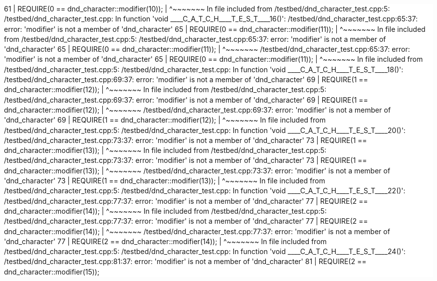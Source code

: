    61 |         REQUIRE(0 == dnd_character::modifier(10));
      |                                     ^~~~~~~~
In file included from /testbed/dnd_character_test.cpp:5:
/testbed/dnd_character_test.cpp: In function 'void ____C_A_T_C_H____T_E_S_T____16()':
/testbed/dnd_character_test.cpp:65:37: error: 'modifier' is not a member of 'dnd_character'
   65 |         REQUIRE(0 == dnd_character::modifier(11));
      |                                     ^~~~~~~~
In file included from /testbed/dnd_character_test.cpp:5:
/testbed/dnd_character_test.cpp:65:37: error: 'modifier' is not a member of 'dnd_character'
   65 |         REQUIRE(0 == dnd_character::modifier(11));
      |                                     ^~~~~~~~
/testbed/dnd_character_test.cpp:65:37: error: 'modifier' is not a member of 'dnd_character'
   65 |         REQUIRE(0 == dnd_character::modifier(11));
      |                                     ^~~~~~~~
In file included from /testbed/dnd_character_test.cpp:5:
/testbed/dnd_character_test.cpp: In function 'void ____C_A_T_C_H____T_E_S_T____18()':
/testbed/dnd_character_test.cpp:69:37: error: 'modifier' is not a member of 'dnd_character'
   69 |         REQUIRE(1 == dnd_character::modifier(12));
      |                                     ^~~~~~~~
In file included from /testbed/dnd_character_test.cpp:5:
/testbed/dnd_character_test.cpp:69:37: error: 'modifier' is not a member of 'dnd_character'
   69 |         REQUIRE(1 == dnd_character::modifier(12));
      |                                     ^~~~~~~~
/testbed/dnd_character_test.cpp:69:37: error: 'modifier' is not a member of 'dnd_character'
   69 |         REQUIRE(1 == dnd_character::modifier(12));
      |                                     ^~~~~~~~
In file included from /testbed/dnd_character_test.cpp:5:
/testbed/dnd_character_test.cpp: In function 'void ____C_A_T_C_H____T_E_S_T____20()':
/testbed/dnd_character_test.cpp:73:37: error: 'modifier' is not a member of 'dnd_character'
   73 |         REQUIRE(1 == dnd_character::modifier(13));
      |                                     ^~~~~~~~
In file included from /testbed/dnd_character_test.cpp:5:
/testbed/dnd_character_test.cpp:73:37: error: 'modifier' is not a member of 'dnd_character'
   73 |         REQUIRE(1 == dnd_character::modifier(13));
      |                                     ^~~~~~~~
/testbed/dnd_character_test.cpp:73:37: error: 'modifier' is not a member of 'dnd_character'
   73 |         REQUIRE(1 == dnd_character::modifier(13));
      |                                     ^~~~~~~~
In file included from /testbed/dnd_character_test.cpp:5:
/testbed/dnd_character_test.cpp: In function 'void ____C_A_T_C_H____T_E_S_T____22()':
/testbed/dnd_character_test.cpp:77:37: error: 'modifier' is not a member of 'dnd_character'
   77 |         REQUIRE(2 == dnd_character::modifier(14));
      |                                     ^~~~~~~~
In file included from /testbed/dnd_character_test.cpp:5:
/testbed/dnd_character_test.cpp:77:37: error: 'modifier' is not a member of 'dnd_character'
   77 |         REQUIRE(2 == dnd_character::modifier(14));
      |                                     ^~~~~~~~
/testbed/dnd_character_test.cpp:77:37: error: 'modifier' is not a member of 'dnd_character'
   77 |         REQUIRE(2 == dnd_character::modifier(14));
      |                                     ^~~~~~~~
In file included from /testbed/dnd_character_test.cpp:5:
/testbed/dnd_character_test.cpp: In function 'void ____C_A_T_C_H____T_E_S_T____24()':
/testbed/dnd_character_test.cpp:81:37: error: 'modifier' is not a member of 'dnd_character'
   81 |         REQUIRE(2 == dnd_character::modifier(15));